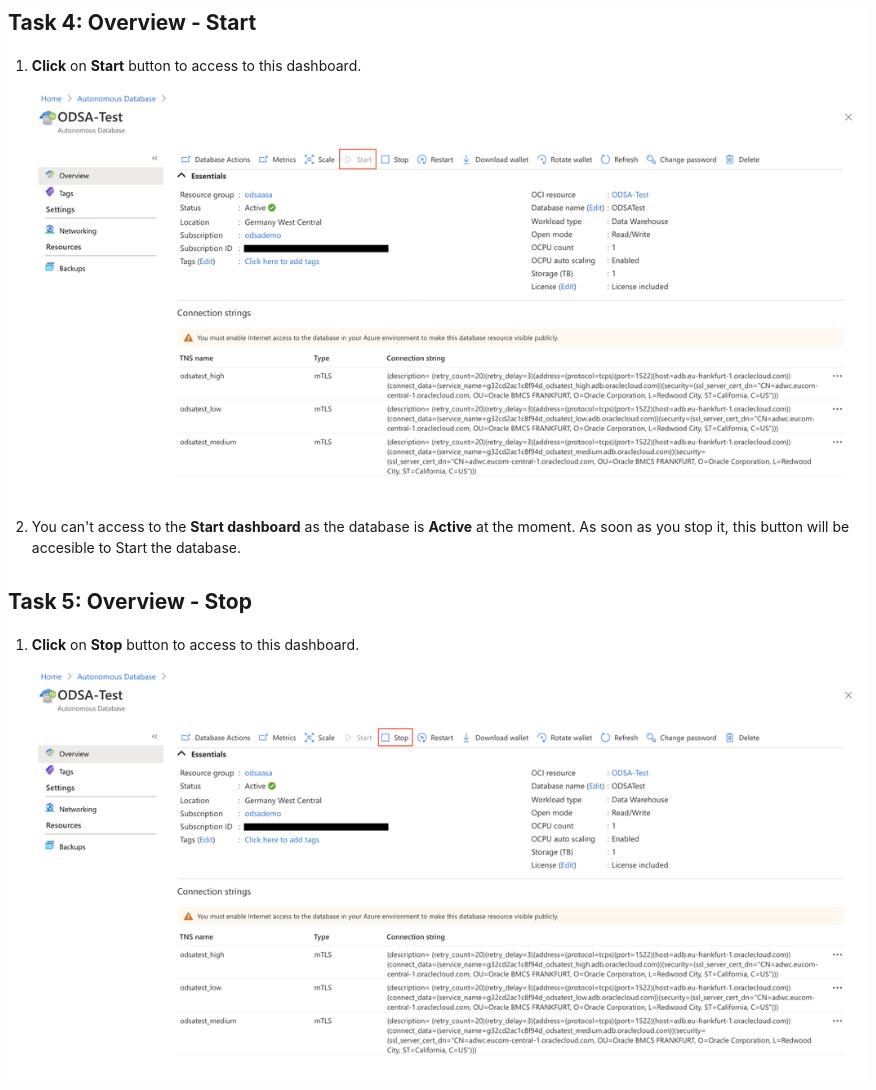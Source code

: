 ## Task 4: Overview - Start

1. **Click** on **Start** button to access to this dashboard.

    ![Start Dashboard](./images/task4/start.png)

2. You can't access to the **Start dashboard** as the database is **Active** at the moment. As soon as you stop it, this button will be accesible to Start the database.

## Task 5: Overview - Stop

1. **Click** on **Stop** button to access to this dashboard.

    ![Stop Dashboard](./images/task5/stop.png)
